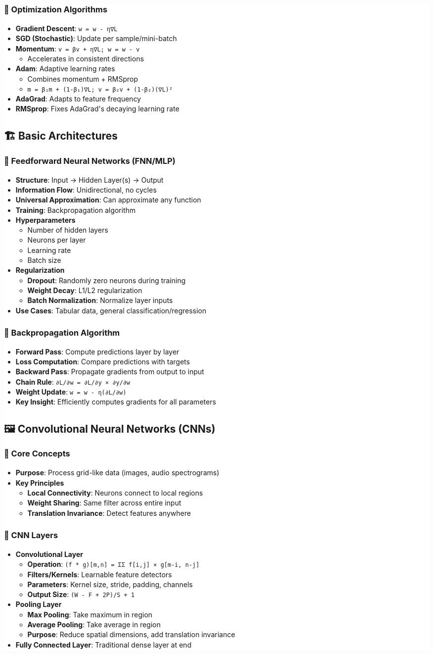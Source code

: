 ### 🔹 Optimization Algorithms
- **Gradient Descent**: `w = w - η∇L`
- **SGD (Stochastic)**: Update per sample/mini-batch
- **Momentum**: `v = βv + η∇L; w = w - v`
  - Accelerates in consistent directions
- **Adam**: Adaptive learning rates
  - Combines momentum + RMSprop
  - `m = β₁m + (1-β₁)∇L; v = β₂v + (1-β₂)(∇L)²`
- **AdaGrad**: Adapts to feature frequency
- **RMSprop**: Fixes AdaGrad's decaying learning rate

## 🏗️ **Basic Architectures**

### 🔹 Feedforward Neural Networks (FNN/MLP)
- **Structure**: Input → Hidden Layer(s) → Output
- **Information Flow**: Unidirectional, no cycles
- **Universal Approximation**: Can approximate any function
- **Training**: Backpropagation algorithm
- **Hyperparameters**
  - Number of hidden layers
  - Neurons per layer
  - Learning rate
  - Batch size
- **Regularization**
  - **Dropout**: Randomly zero neurons during training
  - **Weight Decay**: L1/L2 regularization
  - **Batch Normalization**: Normalize layer inputs
- **Use Cases**: Tabular data, general classification/regression

### 🔹 Backpropagation Algorithm
- **Forward Pass**: Compute predictions layer by layer
- **Loss Computation**: Compare predictions with targets
- **Backward Pass**: Propagate gradients from output to input
- **Chain Rule**: `∂L/∂w = ∂L/∂y × ∂y/∂w`
- **Weight Update**: `w = w - η(∂L/∂w)`
- **Key Insight**: Efficiently computes gradients for all parameters

## 🖼️ **Convolutional Neural Networks (CNNs)**

### 🔹 Core Concepts
- **Purpose**: Process grid-like data (images, audio spectrograms)
- **Key Principles**
  - **Local Connectivity**: Neurons connect to local regions
  - **Weight Sharing**: Same filter across entire input
  - **Translation Invariance**: Detect features anywhere

### 🔹 CNN Layers
- **Convolutional Layer**
  - **Operation**: `(f * g)[m,n] = ΣΣ f[i,j] × g[m-i, n-j]`
  - **Filters/Kernels**: Learnable feature detectors
  - **Parameters**: Kernel size, stride, padding, channels
  - **Output Size**: `(W - F + 2P)/S + 1`
- **Pooling Layer**
  - **Max Pooling**: Take maximum in region
  - **Average Pooling**: Take average in region
  - **Purpose**: Reduce spatial dimensions, add translation invariance
- **Fully Connected Layer**: Traditional dense layer at end
